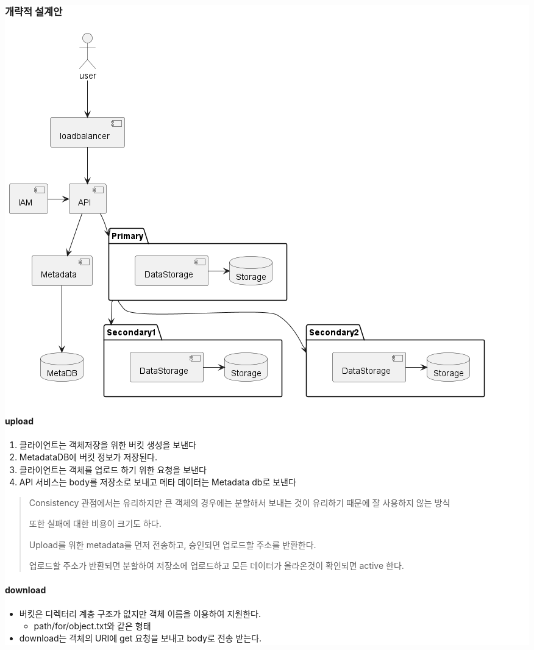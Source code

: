 ### 개략적 설계안

![img_1.png](img_1.png)

#### upload
1. 클라이언트는 객체저장을 위한 버킷 생성을 보낸다
2. MetadataDB에 버킷 정보가 저장된다.
3. 클라이언트는 객체를 업로드 하기 위한 요청을 보낸다
4. API 서비스는 body를 저장소로 보내고 메타 데이터는 Metadata db로 보낸다
> Consistency 관점에서는 유리하지만 큰 객체의 경우에는 분할해서 보내는 것이 유리하기 때문에 잘 사용하지 않는 방식
> 
> 또한 실패에 대한 비용이 크기도 하다.
> 
> Upload를 위한 metadata를 먼저 전송하고, 승인되면 업로드할 주소를 반환한다. 
> 
> 업로드할 주소가 반환되면 분할하여 저장소에 업로드하고 모든 데이터가 올라온것이 확인되면 active 한다.

#### download
* 버킷은 디렉터리 계층 구조가 없지만 객체 이름을 이용하여 지원한다.
  * path/for/object.txt와 같은 형태
* download는 객체의 URI에 get 요청을 보내고 body로 전송 받는다.
